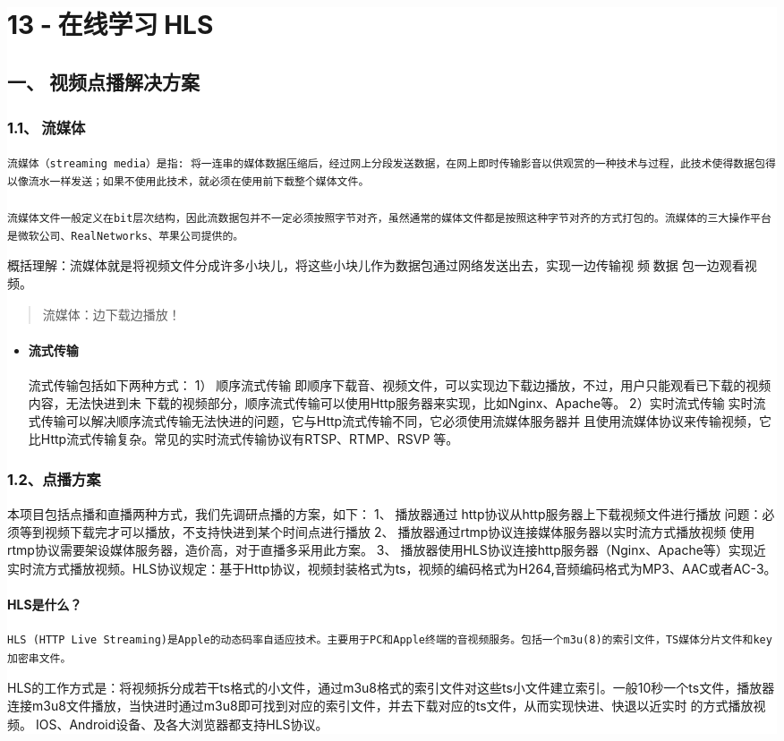 # 13 - 在线学习 HLS

## 一、 视频点播解决方案

### 1.1、 流媒体

```properties
流媒体（streaming media）是指: 将一连串的媒体数据压缩后，经过网上分段发送数据，在网上即时传输影音以供观赏的一种技术与过程，此技术使得数据包得以像流水一样发送；如果不使用此技术，就必须在使用前下载整个媒体文件。

流媒体文件一般定义在bit层次结构，因此流数据包并不一定必须按照字节对齐，虽然通常的媒体文件都是按照这种字节对齐的方式打包的。流媒体的三大操作平台是微软公司、RealNetworks、苹果公司提供的。
```

概括理解：流媒体就是将视频文件分成许多小块儿，将这些小块儿作为数据包通过网络发送出去，实现一边传输视
频 数据 包一边观看视频。

> 流媒体：边下载边播放！

- #### 流式传输

  流式传输包括如下两种方式：
  1） 顺序流式传输
  即顺序下载音、视频文件，可以实现边下载边播放，不过，用户只能观看已下载的视频内容，无法快进到未
  下载的视频部分，顺序流式传输可以使用Http服务器来实现，比如Nginx、Apache等。
  2）实时流式传输
  实时流式传输可以解决顺序流式传输无法快进的问题，它与Http流式传输不同，它必须使用流媒体服务器并
  且使用流媒体协议来传输视频，它比Http流式传输复杂。常见的实时流式传输协议有RTSP、RTMP、RSVP
  等。

### 1.2、点播方案

本项目包括点播和直播两种方式，我们先调研点播的方案，如下：
1、 播放器通过 http协议从http服务器上下载视频文件进行播放
问题：必须等到视频下载完才可以播放，不支持快进到某个时间点进行播放
2、 播放器通过rtmp协议连接媒体服务器以实时流方式播放视频
使用rtmp协议需要架设媒体服务器，造价高，对于直播多采用此方案。
3、 播放器使用HLS协议连接http服务器（Nginx、Apache等）实现近实时流方式播放视频。HLS协议规定：基于Http协议，视频封装格式为ts，视频的编码格式为H264,音频编码格式为MP3、AAC或者AC-3。

#### HLS是什么？

```
HLS (HTTP Live Streaming)是Apple的动态码率自适应技术。主要用于PC和Apple终端的音视频服务。包括一个m3u(8)的索引文件，TS媒体分片文件和key加密串文件。
```

HLS的工作方式是：将视频拆分成若干ts格式的小文件，通过m3u8格式的索引文件对这些ts小文件建立索引。一般10秒一个ts文件，播放器连接m3u8文件播放，当快进时通过m3u8即可找到对应的索引文件，并去下载对应的ts文件，从而实现快进、快退以近实时 的方式播放视频。
IOS、Android设备、及各大浏览器都支持HLS协议。
